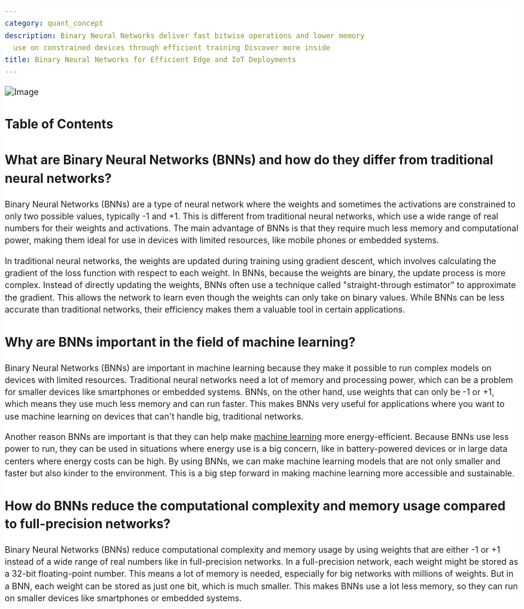 ```yaml
---
category: quant_concept
description: Binary Neural Networks deliver fast bitwise operations and lower memory
  use on constrained devices through efficient training Discover more inside
title: Binary Neural Networks for Efficient Edge and IoT Deployments
---
```


![Image](images/1.png)

## Table of Contents

## What are Binary Neural Networks (BNNs) and how do they differ from traditional neural networks?

Binary Neural Networks (BNNs) are a type of neural network where the weights and sometimes the activations are constrained to only two possible values, typically -1 and +1. This is different from traditional neural networks, which use a wide range of real numbers for their weights and activations. The main advantage of BNNs is that they require much less memory and computational power, making them ideal for use in devices with limited resources, like mobile phones or embedded systems.

In traditional neural networks, the weights are updated during training using gradient descent, which involves calculating the gradient of the loss function with respect to each weight. In BNNs, because the weights are binary, the update process is more complex. Instead of directly updating the weights, BNNs often use a technique called "straight-through estimator" to approximate the gradient. This allows the network to learn even though the weights can only take on binary values. While BNNs can be less accurate than traditional networks, their efficiency makes them a valuable tool in certain applications.

## Why are BNNs important in the field of machine learning?

Binary Neural Networks (BNNs) are important in machine learning because they make it possible to run complex models on devices with limited resources. Traditional neural networks need a lot of memory and processing power, which can be a problem for smaller devices like smartphones or embedded systems. BNNs, on the other hand, use weights that can only be -1 or +1, which means they use much less memory and can run faster. This makes BNNs very useful for applications where you want to use machine learning on devices that can't handle big, traditional networks.

Another reason BNNs are important is that they can help make [machine learning](/wiki/machine-learning) more energy-efficient. Because BNNs use less power to run, they can be used in situations where energy use is a big concern, like in battery-powered devices or in large data centers where energy costs can be high. By using BNNs, we can make machine learning models that are not only smaller and faster but also kinder to the environment. This is a big step forward in making machine learning more accessible and sustainable.

## How do BNNs reduce the computational complexity and memory usage compared to full-precision networks?

Binary Neural Networks (BNNs) reduce computational complexity and memory usage by using weights that are either -1 or +1 instead of a wide range of real numbers like in full-precision networks. In a full-precision network, each weight might be stored as a 32-bit floating-point number. This means a lot of memory is needed, especially for big networks with millions of weights. But in a BNN, each weight can be stored as just one bit, which is much smaller. This makes BNNs use a lot less memory, so they can run on smaller devices like smartphones or embedded systems.
